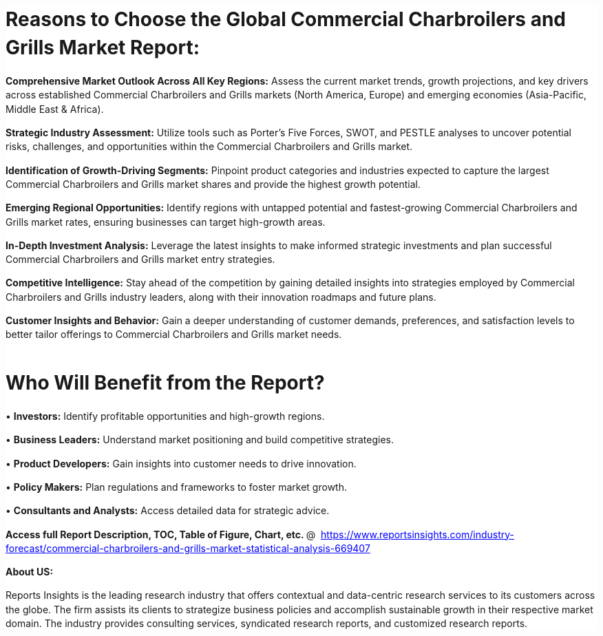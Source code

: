 # <strong>Reasons to Choose the Global Commercial Charbroilers and Grills Market Report:</strong>

<strong>Comprehensive Market Outlook Across All Key Regions:</strong>
Assess the current market trends, growth projections, and key drivers across established Commercial Charbroilers and Grills markets (North America, Europe) and emerging economies (Asia-Pacific, Middle East & Africa).

<strong>Strategic Industry Assessment:</strong>
Utilize tools such as Porter’s Five Forces, SWOT, and PESTLE analyses to uncover potential risks, challenges, and opportunities within the Commercial Charbroilers and Grills market.

<strong>Identification of Growth-Driving Segments:</strong>
Pinpoint product categories and industries expected to capture the largest Commercial Charbroilers and Grills market shares and provide the highest growth potential.

<strong>Emerging Regional Opportunities:</strong>
Identify regions with untapped potential and fastest-growing Commercial Charbroilers and Grills market rates, ensuring businesses can target high-growth areas.

<strong>In-Depth Investment Analysis:</strong>
Leverage the latest insights to make informed strategic investments and plan successful Commercial Charbroilers and Grills market entry strategies.

<strong>Competitive Intelligence:</strong>
Stay ahead of the competition by gaining detailed insights into strategies employed by Commercial Charbroilers and Grills industry leaders, along with their innovation roadmaps and future plans.

<strong>Customer Insights and Behavior:</strong>
Gain a deeper understanding of customer demands, preferences, and satisfaction levels to better tailor offerings to Commercial Charbroilers and Grills market needs.

# <strong>Who Will Benefit from the Report?</strong>

• <strong>Investors:</strong> Identify profitable opportunities and high-growth regions.

• <strong>Business Leaders:</strong> Understand market positioning and build competitive strategies.

• <strong>Product Developers:</strong> Gain insights into customer needs to drive innovation.

• <strong>Policy Makers:</strong> Plan regulations and frameworks to foster market growth.

• <strong>Consultants and Analysts:</strong> Access detailed data for strategic advice.
</ul>
<strong>Access full Report Description, TOC, Table of Figure, Chart, etc. </strong>@  <a href=https://www.reportsinsights.com/industry-forecast/commercial-charbroilers-and-grills-market-statistical-analysis-669407 style=color:#0000ff;>https://www.reportsinsights.com/industry-forecast/commercial-charbroilers-and-grills-market-statistical-analysis-669407</a></font>

<strong><strong>About US</strong>:</strong>

Reports Insights is the leading research industry that offers contextual and data-centric research services to its customers across the globe. The firm assists its clients to strategize business policies and accomplish sustainable growth in their respective market domain. The industry provides consulting services, syndicated research reports, and customized research reports.
